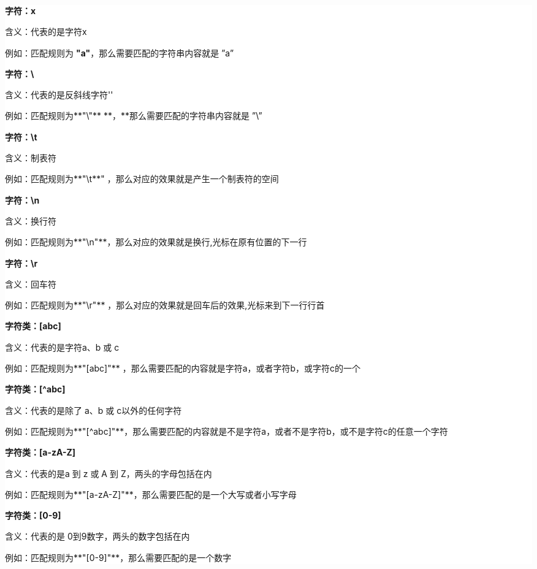 **字符：x**

含义：代表的是字符x

例如：匹配规则为 **"a"**，那么需要匹配的字符串内容就是 ”a”

 

**字符：\\**

含义：代表的是反斜线字符'\'

例如：匹配规则为**"\\"** **，**那么需要匹配的字符串内容就是 ”\”

 

**字符：\t**

含义：制表符

例如：匹配规则为**"\t**" ，那么对应的效果就是产生一个制表符的空间

 

**字符：\n**

含义：换行符

例如：匹配规则为**"\n"**，那么对应的效果就是换行,光标在原有位置的下一行

 

**字符：\r**

含义：回车符

例如：匹配规则为**"\r"** ，那么对应的效果就是回车后的效果,光标来到下一行行首

 

**字符类：[abc]**

含义：代表的是字符a、b 或 c

例如：匹配规则为**"[abc]"** ，那么需要匹配的内容就是字符a，或者字符b，或字符c的一个

 

**字符类：[^abc]**

含义：代表的是除了 a、b 或 c以外的任何字符

例如：匹配规则为**"[^abc]"**，那么需要匹配的内容就是不是字符a，或者不是字符b，或不是字符c的任意一个字符

 

**字符类：[a-zA-Z]**

含义：代表的是a 到 z 或 A 到 Z，两头的字母包括在内

例如：匹配规则为**"[a-zA-Z]"**，那么需要匹配的是一个大写或者小写字母

 

**字符类：[0-9]**

含义：代表的是 0到9数字，两头的数字包括在内

例如：匹配规则为**"[0-9]"**，那么需要匹配的是一个数字

